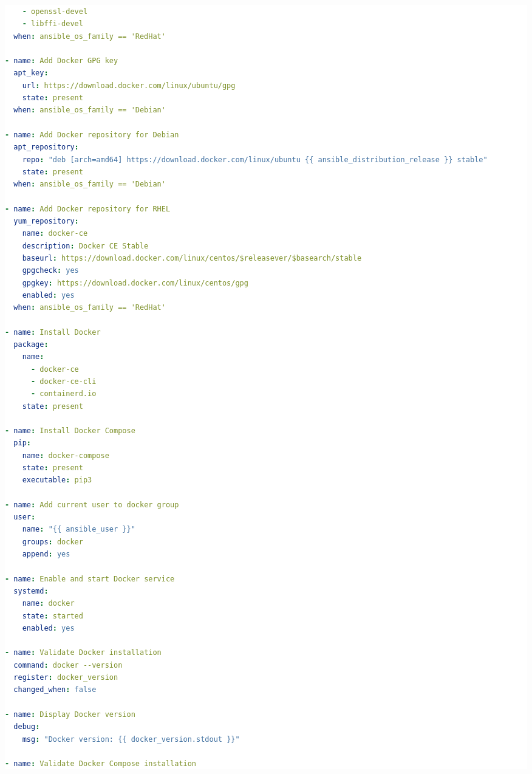 ```yaml
    - openssl-devel
    - libffi-devel
  when: ansible_os_family == 'RedHat'

- name: Add Docker GPG key
  apt_key:
    url: https://download.docker.com/linux/ubuntu/gpg
    state: present
  when: ansible_os_family == 'Debian'

- name: Add Docker repository for Debian
  apt_repository:
    repo: "deb [arch=amd64] https://download.docker.com/linux/ubuntu {{ ansible_distribution_release }} stable"
    state: present
  when: ansible_os_family == 'Debian'

- name: Add Docker repository for RHEL
  yum_repository:
    name: docker-ce
    description: Docker CE Stable
    baseurl: https://download.docker.com/linux/centos/$releasever/$basearch/stable
    gpgcheck: yes
    gpgkey: https://download.docker.com/linux/centos/gpg
    enabled: yes
  when: ansible_os_family == 'RedHat'

- name: Install Docker
  package:
    name:
      - docker-ce
      - docker-ce-cli
      - containerd.io
    state: present

- name: Install Docker Compose
  pip:
    name: docker-compose
    state: present
    executable: pip3

- name: Add current user to docker group
  user:
    name: "{{ ansible_user }}"
    groups: docker
    append: yes

- name: Enable and start Docker service
  systemd:
    name: docker
    state: started
    enabled: yes

- name: Validate Docker installation
  command: docker --version
  register: docker_version
  changed_when: false

- name: Display Docker version
  debug:
    msg: "Docker version: {{ docker_version.stdout }}"

- name: Validate Docker Compose installation
```